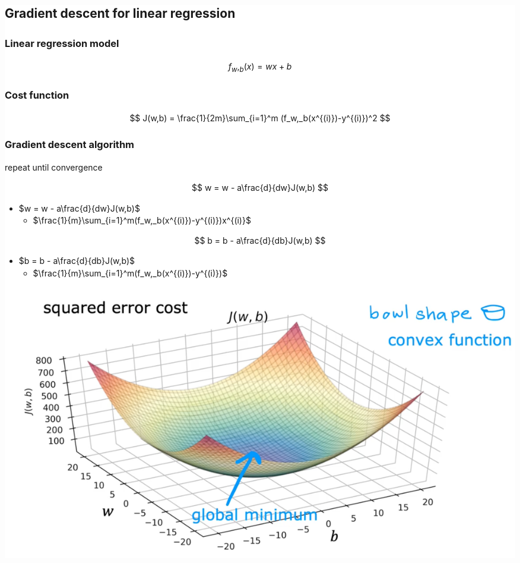 ## Gradient descent for linear regression

### Linear regression model

$$
f_w,_b(x) = wx + b
$$

### Cost function

$$
J(w,b) = \frac{1}{2m}\sum_{i=1}^m (f_w,_b(x^{(i)})-y^{(i)})^2
$$

### Gradient descent algorithm

repeat until convergence

$$
w = w - a\frac{d}{dw}J(w,b)
$$

- $w = w - a\frac{d}{dw}J(w,b)$
    - $\frac{1}{m}\sum_{i=1}^m(f_w,_b(x^{(i)})-y^{(i)})x^{(i)}$

$$
b = b - a\frac{d}{db}J(w,b)
$$

- $b = b - a\frac{d}{db}J(w,b)$
    - $\frac{1}{m}\sum_{i=1}^m(f_w,_b(x^{(i)})-y^{(i)})$

![Screenshot 2024-03-20 at 9.27.44 PM.png](/public/1-Introduction-to-machine-learning/Screenshot_2024-03-20_at_9.27.44_PM.png)
